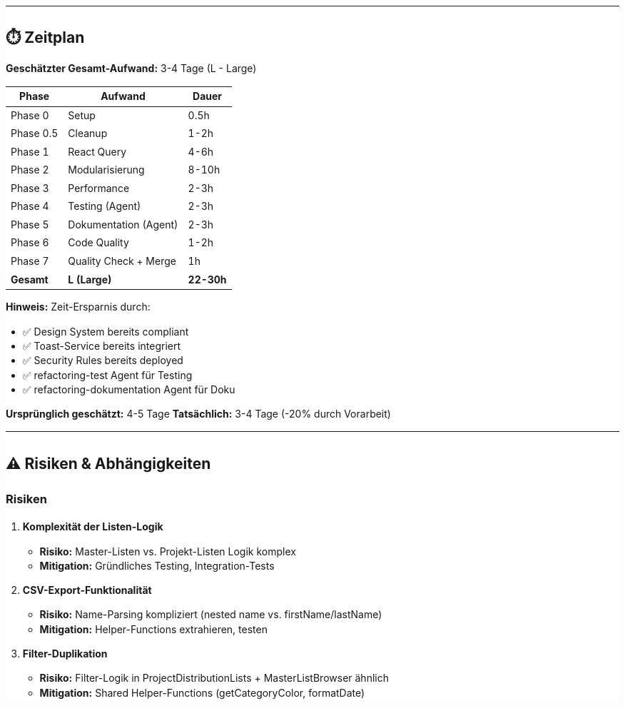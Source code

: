 
---

## ⏱️ Zeitplan

**Geschätzter Gesamt-Aufwand:** 3-4 Tage (L - Large)

| Phase | Aufwand | Dauer |
|-------|---------|-------|
| Phase 0 | Setup | 0.5h |
| Phase 0.5 | Cleanup | 1-2h |
| Phase 1 | React Query | 4-6h |
| Phase 2 | Modularisierung | 8-10h |
| Phase 3 | Performance | 2-3h |
| Phase 4 | Testing (Agent) | 2-3h |
| Phase 5 | Dokumentation (Agent) | 2-3h |
| Phase 6 | Code Quality | 1-2h |
| Phase 7 | Quality Check + Merge | 1h |
| **Gesamt** | **L (Large)** | **22-30h** |

**Hinweis:** Zeit-Ersparnis durch:
- ✅ Design System bereits compliant
- ✅ Toast-Service bereits integriert
- ✅ Security Rules bereits deployed
- ✅ refactoring-test Agent für Testing
- ✅ refactoring-dokumentation Agent für Doku

**Ursprünglich geschätzt:** 4-5 Tage
**Tatsächlich:** 3-4 Tage (-20% durch Vorarbeit)

---

## ⚠️ Risiken & Abhängigkeiten

### Risiken

1. **Komplexität der Listen-Logik**
   - **Risiko:** Master-Listen vs. Projekt-Listen Logik komplex
   - **Mitigation:** Gründliches Testing, Integration-Tests

2. **CSV-Export-Funktionalität**
   - **Risiko:** Name-Parsing kompliziert (nested name vs. firstName/lastName)
   - **Mitigation:** Helper-Functions extrahieren, testen

3. **Filter-Duplikation**
   - **Risiko:** Filter-Logik in ProjectDistributionLists + MasterListBrowser ähnlich
   - **Mitigation:** Shared Helper-Functions (getCategoryColor, formatDate)
